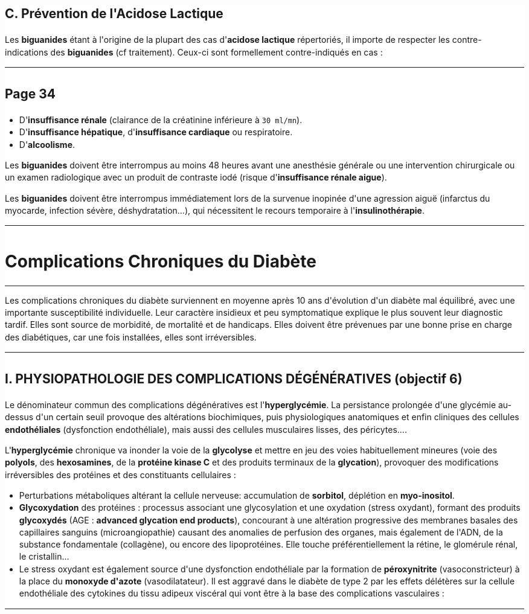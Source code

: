
## C. Prévention de l'Acidose Lactique

Les **biguanides** étant à l'origine de la plupart des cas d'**acidose lactique** répertoriés, il importe de respecter les contre-indications des **biguanides** (cf traitement). Ceux-ci sont formellement contre-indiqués en cas :

---

## Page 34

- D'**insuffisance rénale** (clairance de la créatinine inférieure à `30 ml/mn`).
- D'**insuffisance hépatique**, d'**insuffisance cardiaque** ou respiratoire.
- D'**alcoolisme**.

Les **biguanides** doivent être interrompus au moins 48 heures avant une anesthésie générale ou une intervention chirurgicale ou un examen radiologique avec un produit de contraste iodé (risque d'**insuffisance rénale aigue**).

Les **biguanides** doivent être interrompus immédiatement lors de la survenue inopinée d'une agression aiguë (infarctus du myocarde, infection sévère, déshydratation...), qui nécessitent le recours temporaire à l'**insulinothérapie**.

---

# Complications Chroniques du Diabète


---


Les complications chroniques du diabète surviennent en moyenne après 10 ans d'évolution d'un diabète mal équilibré, avec une importante susceptibilité individuelle. Leur caractère insidieux et peu symptomatique explique le plus souvent leur diagnostic tardif. Elles sont source de morbidité, de mortalité et de handicaps. Elles doivent être prévenues par une bonne prise en charge des diabétiques, car une fois installées, elles sont irréversibles.

---

## I. PHYSIOPATHOLOGIE DES COMPLICATIONS DÉGÉNÉRATIVES (objectif 6)

Le dénominateur commun des complications dégénératives est l'**hyperglycémie**. La persistance prolongée d'une glycémie au-dessus d'un certain seuil provoque des altérations biochimiques, puis physiologiques anatomiques et enfin cliniques des cellules **endothéliales** (dysfonction endothéliale), mais aussi des cellules musculaires lisses, des péricytes....

L'**hyperglycémie** chronique va inonder la voie de la **glycolyse** et mettre en jeu des voies habituellement mineures (voie des **polyols**, des **hexosamines**, de la **protéine kinase C** et des produits terminaux de la **glycation**), provoquer des modifications irréversibles des protéines et des constituants cellulaires :

- Perturbations métaboliques altérant la cellule nerveuse: accumulation de **sorbitol**, déplétion en **myo-inositol**.
- **Glycoxydation** des protéines : processus associant une glycosylation et une oxydation (stress oxydant), formant des produits **glycoxydés** (AGE : **advanced glycation end products**), concourant à une altération progressive des membranes basales des capillaires sanguins (microangiopathie) causant des anomalies de perfusion des organes, mais également de l'ADN, de la substance fondamentale (collagène), ou encore des lipoprotéines. Elle touche préférentiellement la rétine, le glomérule rénal, le cristallin...
- Le stress oxydant est également source d'une dysfonction endothéliale par la formation de **péroxynitrite** (vasoconstricteur) à la place du **monoxyde d'azote** (vasodilatateur). Il est aggravé dans le diabète de type 2 par les effets délétères sur la cellule endothéliale des cytokines du tissu adipeux viscéral qui vont être à la base des complications vasculaires :

---